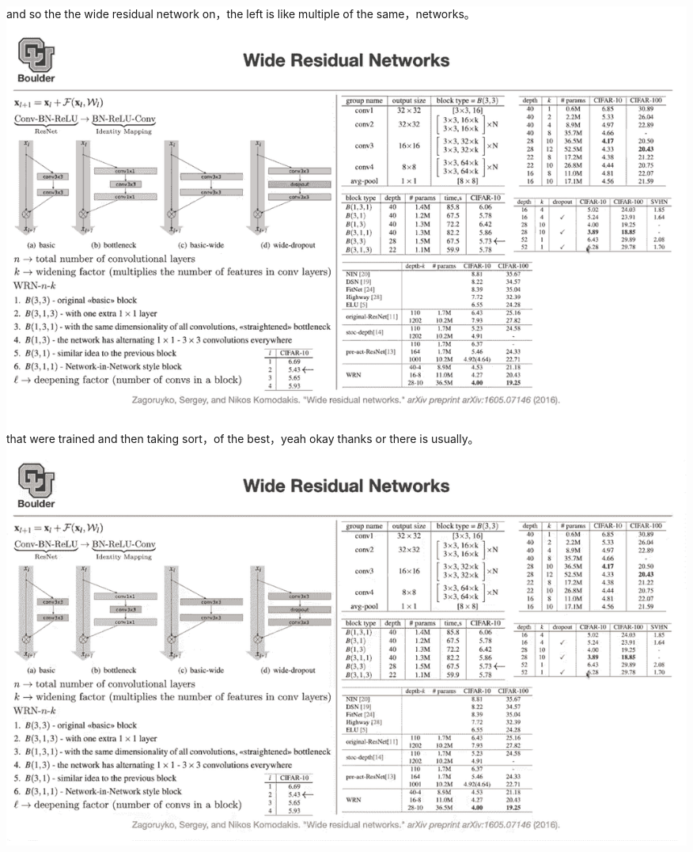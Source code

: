 and so the the wide residual network on，the left is like multiple of the same，networks。



![](img/23afc7fa5a9ddb9cd512265d9b7f1f0b_101.png)

that were trained and then taking sort，of the best，yeah okay thanks or there is usually。



![](img/23afc7fa5a9ddb9cd512265d9b7f1f0b_103.png)
